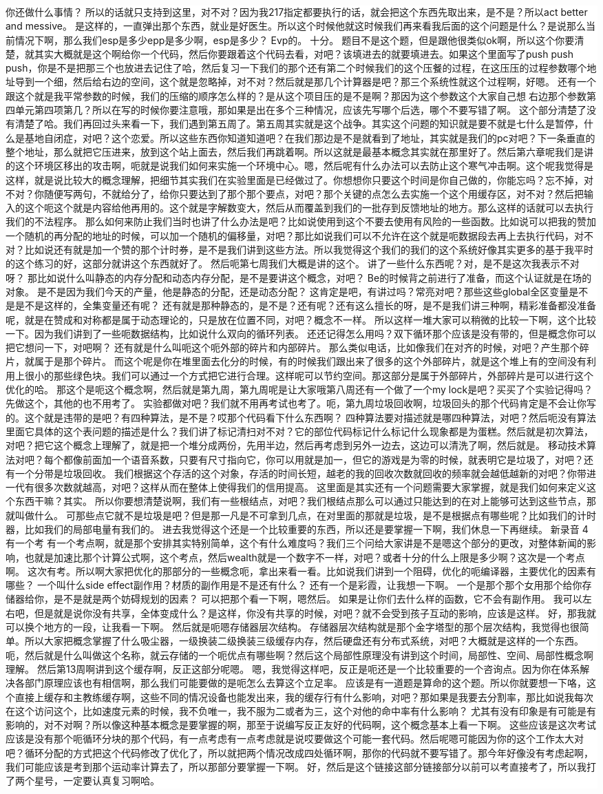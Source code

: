 你还做什么事情？
所以的话就只支持到这里，对不对？因为我217指定都要执行的话，就会把这个东西先取出来，是不是？所以act better and messive。
是这样的，一直弹出那个东西，就业是好医生。所以这个时候他就这时候我们再来看我后面的这个问题是什么？是说那么当前情况下啊，那么我们esp是多少epp是多少啊，esp是多少？
Evp的。
十分。
题目不是这个题，但是跟他很类似ok啊，所以这个你要清楚，就其实大概就是这个啊给你一个代码，然后你要跟着这个代码去看，对吧？该填进去的就要填进去。如果这个里面写了push push push，你是不是把那三个也放进去记住了哈，然后复习一下我们的那个还有第二个时候我们的这个压餐的过程，在这压压的过程参数哪个地址导到一个细，然后给右边的空间，这个就是忽略掉，对不对？然后就是那几个计算器是吧？那三个系统性就这个过程啊，好嗯。
还有一个跟这个就是我平常参数的时候，我们的压缩的顺序怎么样的？是从这个项目压的是不是啊？那因为这个参数这个大家自己想
右边那个参数第四单元第四项第几？所以在写的时候你要注意哦，那如果是出在多个三种情况，应该先写哪个后选，哪个不要写错了啊。
这个部分清楚了没有清楚了哈。我们再回过头来看一下，我们遇到第五周了。第五周其实就是这个战争。其实这个问题的知识就是要不就是七什么是暂停，什么是基地自闭症，对吧？这个恋爱。所以这些东西你知道知道吧？在我们那边是不是就看到了地址，其实就是我们的pc对吧？下一条垂直的整个地址，那么就把它压进来，放到这个站上面去，然后我们再跳着啊。所以这就是最基本概念其实就在那里好了。然后第六章呢我们是讲的这个环境区移出的攻击啊，呃就是说我们如何来实施一个环境中心。嗯，然后呢有什么办法可以去防止这个寒气冲击啊。这个呢我觉得是这样，就是说比较大的概念理解，把细节其实我们在实验里面是已经做过了。你想想你只要这个时间是你自己做的，你能忘吗？忘不掉，对不对？你随便写两句，不就给分了，给你只要达到了那个那个要点，对吧？那个关键的点怎么去实施一个这个用缓存区，对不对？然后把输入的这个呃这个就是内容给他再用的。这个就是字解数变大，然后从而覆盖到我们的一批存到反馈地址的地方。那么这样的话就可以去执行我们的不法程序。
那么如何来防止我们当时也讲了什么办法是吧？比如说使用到这个不要去使用有风险的一些函数。比如说可以把我的赞加一个随机的再分配的地址的时候，可以加一个随机的偏移量，对吧？那比如说我们可以不允许在这个就是呃数据段去再上去执行代码，对不对？比如说还有就是加一个赞的那个计时券，是不是我们讲到这些方法。所以我觉得这个我们的我们的这个系统好像其实更多的基于我平时的这个练习的好，这部分就讲这个东西就好了。
然后呃第七周我们大概是讲的这个。
讲了一些什么东西呢？对，是不是这次我表示不对呀？
那比如说什么叫静态的内存分配和动态内存分配，是不是要讲这个概念，对吧？
Be的时候背之前进行了准备，而这个认证就是在场的对象。
是不是因为我们今天的产量，他是静态的分配，还是动态分配？
这肯定是吧，有讲过吗？常亮对吧？那些这些global全区变量是不是是不是这样的，全集变量还有呢？
还有就是那种静态的，是不是？还有呢？还有这么擅长的呀，是不是我们讲三种啊，精彩准备都没准备呢，就是在赞成和对称都是属于动态理论的，只是放在位置不同，对吧？概念不一样。
所以这样一堆大家可以稍微的比较一下啊，这个比较一下。因为我们讲到了一些呃数据结构，比如说什么双向的循环列表。
还还记得怎么用吗？双下循环那个应该是没有带的，但是概念你可以把它想问一下，对吧啊？
还有就是什么叫呃这个呃外部的碎片和内部碎片。
那么类似电话，比如像我们在对齐的时候，对吧？产生那个碎片，就属于是那个碎片。
而这个呢是你在堆里面去化分的时候，有的时候我们跟出来了很多的这个外部碎片，就是这个堆上有的空间没有利用上很小的那些绿色块。我们可以通过一个方式把它进行合理。这样呢可以节约空间。那这部分是属于外部碎片，外部碎片是可以进行这个优化的哈。
那这个是呃这个概念啊，然后就是第九周，第九周呢是让大家哦第八周还有一个做了一个my lock是吧？买买了个实验记得吗？
先做这个，其他的也不用考了。
实验都做对吧？我们就不用再考试也考了。呃，第九周垃圾回收啊，垃圾回头的那个代码肯定是不会让你写的。这个就是违带的是吧？有四种算法，是不是？哎那个代码看下什么东西啊？
四种算法要对描述就是哪四种算法，对吧？然后呃没有算法里面它具体的这个表问题的描述是什么？我们讲了标记清扫对不对？它的部位代码标记什么标记什么现象都是为蛋糕。然后就是初次算法，对吧？把它这个概念上理解了，就是把一个堆分成两份，先用半边，然后再考虑到另外一边去，这边可以清洗了啊，然后就是。
移动技术算法对吧？每个都像前面加一个语音系数，只要有尺寸指向它，你可以用就是加一，但它的游戏是为零的时候，就表明它是垃圾了，对吧？还有一个分带是垃圾回收。
我们根据这个存活的这个对象，存活的时间长短，越老的我的回收次数就回收的频率就会越低越新的对吧？你带进一代有很多次数就越高，对吧？这样从而在整体上使得我们的信用提高。
这里面是其实还有一个问题需要大家掌握，就是我们如何来定义这个东西干嘛？其实。
所以你要想清楚说啊，我们有一些根结点，对吧？我们根结点那么可以通过只能达到的在对上能够可达到这些节点，那就叫做什么。
可那些点它就不是垃圾是吧？但是那一凡是不可拿到几点，在对里面的那就是垃圾，是不是根据点有哪些呢？比如我们的计时器，比如我们的局部电量有我们的。
进去我觉得这个还是一个比较重要的东西，所以还是要掌握一下啊，我们休息一下再继续。
新录音 4
有一个考
有一个考点啊，就是那个安排其实特别简单，这个有什么难度吗？我们三个问给大家讲是不是嗯这个部分的更改，对整体新闻的影响，也就是加速比那个计算公式啊，这个考点，然后wealth就是一个数字不一样，对吧？或者十分的什么上限是多少啊？这次是一个考点啊。
这次有考。所以啊大家把优化的那部分的一些概念呃，拿出来看一看。比如说我们讲到一个阻碍，优化的呃编译器，主要优化的因素有哪些？
一个叫什么side effect副作用？材质的副作用是不是还有什么？
还有一个是彩霞，让我想一下啊。
一个是那个那个女用那个给你存储器给你，是不是就是两个妨碍规划的因素？
可以把那个看一下啊，嗯然后。
如果是让你们去什么样的函数，它不会有副作用。
我可以左右吧，但是就是说你没有共享，全体变成什么？是这样，你没有共享的时候，对吧？就不会受到孩子互动的影响，应该是这样。
好，那我就可以换个地方的一段，让我看一下啊。
然后就是呃嗯存储器层次结构。
存储器层次结构就是那个金字塔型的那个层次结构，我觉得也很简单。所以大家把概念掌握了什么吸尘器，一级换装二级换装三级缓存内存，然后硬盘还有分布式系统，对吧？大概就是这样的一个东西。呃，然后就是什么叫做这个名称，就云存储的一个呃优点有哪些啊？然后这个局部性原理没有讲到这个时间，局部性、空间、局部性概念啊理解。
然后第13周啊讲到这个缓存啊，反正这部分呢嗯。
嗯，我觉得这样吧，反正是呃还是一个比较重要的一个咨询点。因为你在体系解决各部门原理应该也有相信啊，那么我们可能要做的是呃怎么去算这个立足率。
应该是有一道题是算命的这个题。所以你就要想一下咯，这个直接上缓存和主教练缓存啊，这些不同的情况设备也能发出来，我的缓存行有什么影响，对吧？那如果是我要去分割率，那比如说我每次在这个访问这个，比如速度元素的时候，我不负唯一，我不服为二或者为三，这个对他的命中率有什么影响？
尤其有没有印象是有可能是有影响的，对不对啊？所以像这种基本概念是要掌握的啊，那至于说编写反正友好的代码啊，这个概念基本上看一下啊。
这些应该是这次考试应该是没有那个呃循环分块的那个代码，有一点考虑有一点考虑就是说哎要做这个可能一套代码。然后呢嗯可能因为你的这个工作太大对吧？循环分配的方式把这个代码修改了优化了，所以就把两个情况改成四处循环啊，那你的代码就不要写错了。那今年好像没有考虑起啊，我们可能应该是考到那个运动率计算去了，所以那部分要掌握一下啊。
好，然后是这个链接这部分链接部分以前可以考直接考了，所以我打了两个星号，一定要认真复习啊哈。